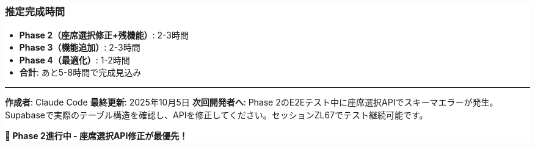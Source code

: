 ### 推定完成時間
- **Phase 2（座席選択修正+残機能）**: 2-3時間
- **Phase 3（機能追加）**: 2-3時間
- **Phase 4（最適化）**: 1-2時間
- **合計**: あと5-8時間で完成見込み

---

**作成者**: Claude Code
**最終更新**: 2025年10月5日
**次回開発者へ**: Phase 2のE2Eテスト中に座席選択APIでスキーマエラーが発生。Supabaseで実際のテーブル構造を確認し、APIを修正してください。セッションZL67でテスト継続可能です。

**🔄 Phase 2進行中 - 座席選択API修正が最優先！**
